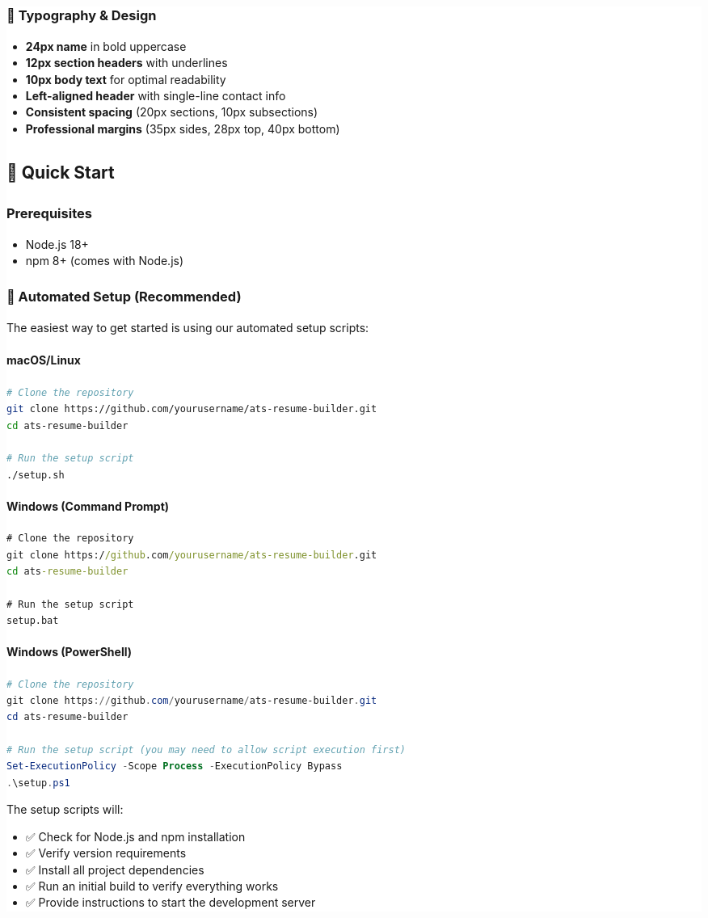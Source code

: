 ### 🎨 **Typography & Design**
- **24px name** in bold uppercase
- **12px section headers** with underlines
- **10px body text** for optimal readability
- **Left-aligned header** with single-line contact info
- **Consistent spacing** (20px sections, 10px subsections)
- **Professional margins** (35px sides, 28px top, 40px bottom)

## 🚀 Quick Start

### Prerequisites
- Node.js 18+ 
- npm 8+ (comes with Node.js)

### 🎯 Automated Setup (Recommended)

The easiest way to get started is using our automated setup scripts:

#### macOS/Linux
```bash
# Clone the repository
git clone https://github.com/yourusername/ats-resume-builder.git
cd ats-resume-builder

# Run the setup script
./setup.sh
```

#### Windows (Command Prompt)
```cmd
# Clone the repository
git clone https://github.com/yourusername/ats-resume-builder.git
cd ats-resume-builder

# Run the setup script
setup.bat
```

#### Windows (PowerShell)
```powershell
# Clone the repository
git clone https://github.com/yourusername/ats-resume-builder.git
cd ats-resume-builder

# Run the setup script (you may need to allow script execution first)
Set-ExecutionPolicy -Scope Process -ExecutionPolicy Bypass
.\setup.ps1
```

The setup scripts will:
- ✅ Check for Node.js and npm installation
- ✅ Verify version requirements
- ✅ Install all project dependencies
- ✅ Run an initial build to verify everything works
- ✅ Provide instructions to start the development server
